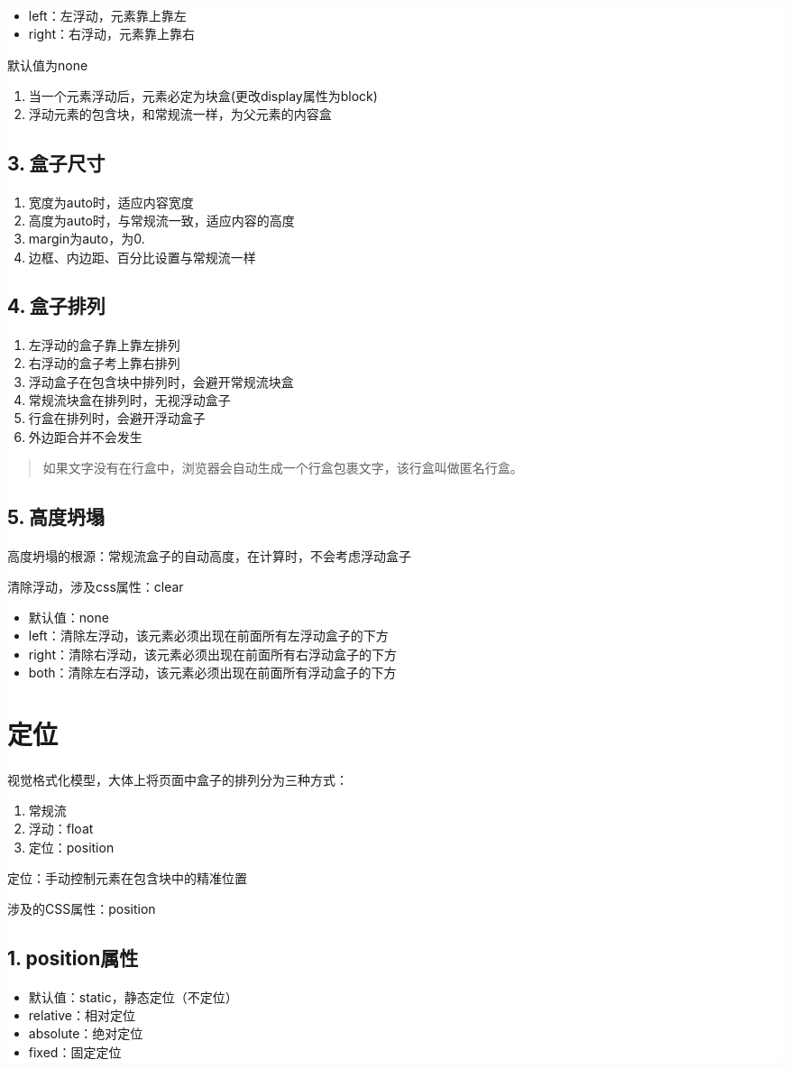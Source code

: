 - left：左浮动，元素靠上靠左
- right：右浮动，元素靠上靠右

默认值为none

1. 当一个元素浮动后，元素必定为块盒(更改display属性为block)
2. 浮动元素的包含块，和常规流一样，为父元素的内容盒

## 3. 盒子尺寸

1. 宽度为auto时，适应内容宽度
2. 高度为auto时，与常规流一致，适应内容的高度
3. margin为auto，为0.
4. 边框、内边距、百分比设置与常规流一样

## 4. 盒子排列

1. 左浮动的盒子靠上靠左排列
2. 右浮动的盒子考上靠右排列
3. 浮动盒子在包含块中排列时，会避开常规流块盒
4. 常规流块盒在排列时，无视浮动盒子
5. 行盒在排列时，会避开浮动盒子
6. 外边距合并不会发生

> 如果文字没有在行盒中，浏览器会自动生成一个行盒包裹文字，该行盒叫做匿名行盒。

## 5. 高度坍塌

高度坍塌的根源：常规流盒子的自动高度，在计算时，不会考虑浮动盒子

清除浮动，涉及css属性：clear

- 默认值：none
- left：清除左浮动，该元素必须出现在前面所有左浮动盒子的下方
- right：清除右浮动，该元素必须出现在前面所有右浮动盒子的下方
- both：清除左右浮动，该元素必须出现在前面所有浮动盒子的下方

# 定位

视觉格式化模型，大体上将页面中盒子的排列分为三种方式：

1. 常规流
2. 浮动：float
3. 定位：position

定位：手动控制元素在包含块中的精准位置

涉及的CSS属性：position

## 1. position属性

- 默认值：static，静态定位（不定位）
- relative：相对定位
- absolute：绝对定位
- fixed：固定定位
